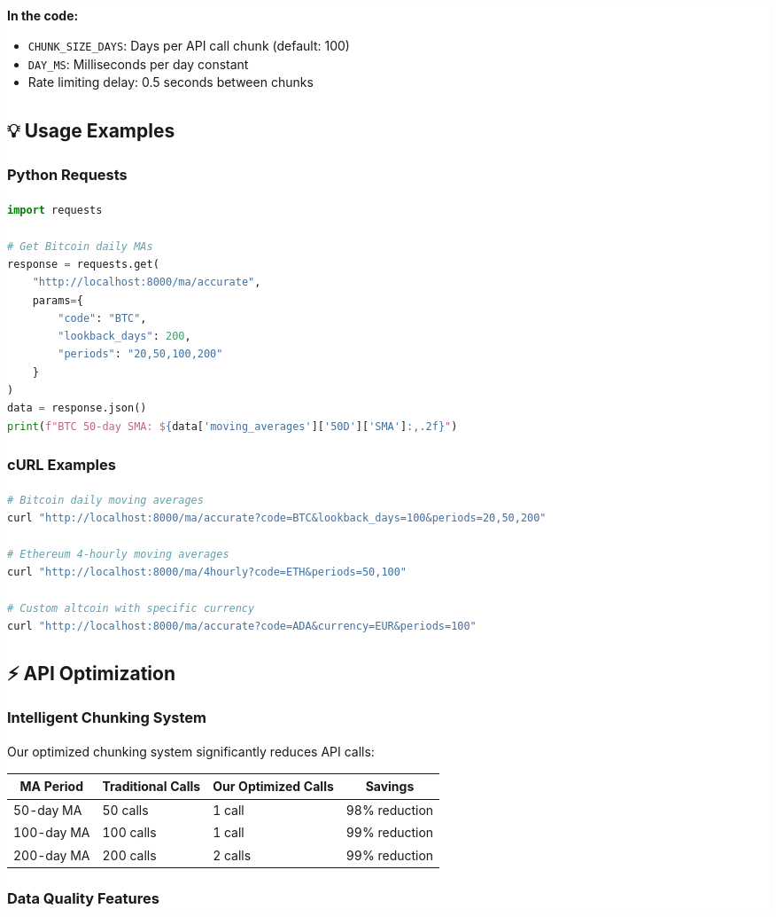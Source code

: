 **In the code:**
- `CHUNK_SIZE_DAYS`: Days per API call chunk (default: 100)
- `DAY_MS`: Milliseconds per day constant
- Rate limiting delay: 0.5 seconds between chunks

## 💡 Usage Examples

### Python Requests
```python
import requests

# Get Bitcoin daily MAs
response = requests.get(
    "http://localhost:8000/ma/accurate",
    params={
        "code": "BTC",
        "lookback_days": 200,
        "periods": "20,50,100,200"
    }
)
data = response.json()
print(f"BTC 50-day SMA: ${data['moving_averages']['50D']['SMA']:,.2f}")
```

### cURL Examples
```bash
# Bitcoin daily moving averages
curl "http://localhost:8000/ma/accurate?code=BTC&lookback_days=100&periods=20,50,200"

# Ethereum 4-hourly moving averages
curl "http://localhost:8000/ma/4hourly?code=ETH&periods=50,100"

# Custom altcoin with specific currency
curl "http://localhost:8000/ma/accurate?code=ADA&currency=EUR&periods=100"
```

## ⚡ API Optimization

### Intelligent Chunking System

Our optimized chunking system significantly reduces API calls:

| MA Period | Traditional Calls | Our Optimized Calls | Savings |
|-----------|------------------|-------------------|---------|
| 50-day MA | 50 calls | 1 call | 98% reduction |
| 100-day MA | 100 calls | 1 call | 99% reduction |
| 200-day MA | 200 calls | 2 calls | 99% reduction |

### Data Quality Features
